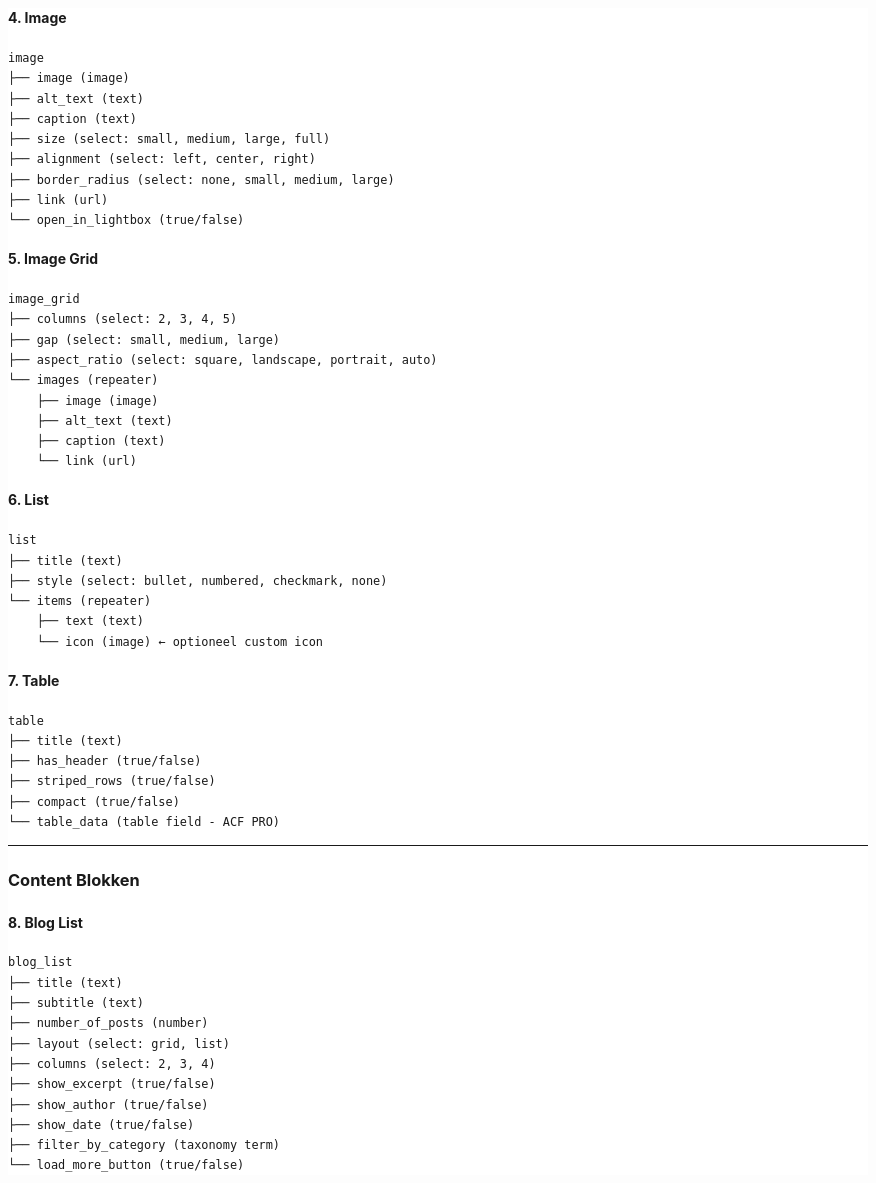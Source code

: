 #### 4. Image
```
image
├── image (image)
├── alt_text (text)
├── caption (text)
├── size (select: small, medium, large, full)
├── alignment (select: left, center, right)
├── border_radius (select: none, small, medium, large)
├── link (url)
└── open_in_lightbox (true/false)
```

#### 5. Image Grid
```
image_grid
├── columns (select: 2, 3, 4, 5)
├── gap (select: small, medium, large)
├── aspect_ratio (select: square, landscape, portrait, auto)
└── images (repeater)
    ├── image (image)
    ├── alt_text (text)
    ├── caption (text)
    └── link (url)
```

#### 6. List
```
list
├── title (text)
├── style (select: bullet, numbered, checkmark, none)
└── items (repeater)
    ├── text (text)
    └── icon (image) ← optioneel custom icon
```

#### 7. Table
```
table
├── title (text)
├── has_header (true/false)
├── striped_rows (true/false)
├── compact (true/false)
└── table_data (table field - ACF PRO)
```

---

### Content Blokken

#### 8. Blog List
```
blog_list
├── title (text)
├── subtitle (text)
├── number_of_posts (number)
├── layout (select: grid, list)
├── columns (select: 2, 3, 4)
├── show_excerpt (true/false)
├── show_author (true/false)
├── show_date (true/false)
├── filter_by_category (taxonomy term)
└── load_more_button (true/false)
```
